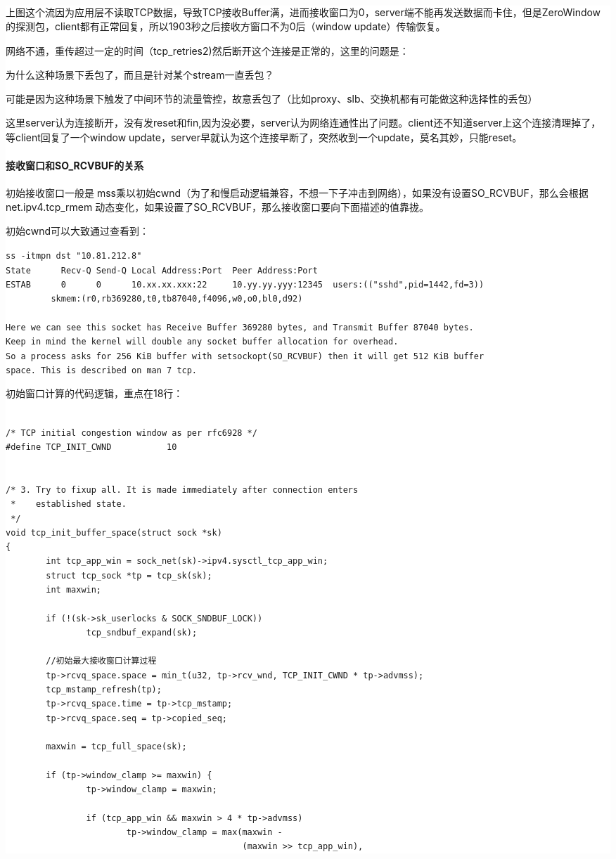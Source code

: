 上图这个流因为应用层不读取TCP数据，导致TCP接收Buffer满，进而接收窗口为0，server端不能再发送数据而卡住，但是ZeroWindow的探测包，client都有正常回复，所以1903秒之后接收方窗口不为0后（window update）传输恢复。



网络不通，重传超过一定的时间（tcp_retries2)然后断开这个连接是正常的，这里的问题是：

为什么这种场景下丢包了，而且是针对某个stream一直丢包？

可能是因为这种场景下触发了中间环节的流量管控，故意丢包了（比如proxy、slb、交换机都有可能做这种选择性的丢包）

这里server认为连接断开，没有发reset和fin,因为没必要，server认为网络连通性出了问题。client还不知道server上这个连接清理掉了，等client回复了一个window update，server早就认为这个连接早断了，突然收到一个update，莫名其妙，只能reset。



#### **接收窗口和SO_RCVBUF的关系**

初始接收窗口一般是 mss乘以初始cwnd（为了和慢启动逻辑兼容，不想一下子冲击到网络），如果没有设置SO_RCVBUF，那么会根据 net.ipv4.tcp_rmem 动态变化，如果设置了SO_RCVBUF，那么接收窗口要向下面描述的值靠拢。



初始cwnd可以大致通过查看到：

```shell
ss -itmpn dst "10.81.212.8"
State      Recv-Q Send-Q Local Address:Port  Peer Address:Port
ESTAB      0      0      10.xx.xx.xxx:22     10.yy.yy.yyy:12345  users:(("sshd",pid=1442,fd=3))
         skmem:(r0,rb369280,t0,tb87040,f4096,w0,o0,bl0,d92)

Here we can see this socket has Receive Buffer 369280 bytes, and Transmit Buffer 87040 bytes.
Keep in mind the kernel will double any socket buffer allocation for overhead.
So a process asks for 256 KiB buffer with setsockopt(SO_RCVBUF) then it will get 512 KiB buffer
space. This is described on man 7 tcp.
```

初始窗口计算的代码逻辑，重点在18行：

```shell

/* TCP initial congestion window as per rfc6928 */
#define TCP_INIT_CWND           10


/* 3. Try to fixup all. It is made immediately after connection enters
 *    established state.
 */
void tcp_init_buffer_space(struct sock *sk)
{
        int tcp_app_win = sock_net(sk)->ipv4.sysctl_tcp_app_win;
        struct tcp_sock *tp = tcp_sk(sk);
        int maxwin;

        if (!(sk->sk_userlocks & SOCK_SNDBUF_LOCK))
                tcp_sndbuf_expand(sk);

        //初始最大接收窗口计算过程
        tp->rcvq_space.space = min_t(u32, tp->rcv_wnd, TCP_INIT_CWND * tp->advmss);
        tcp_mstamp_refresh(tp);
        tp->rcvq_space.time = tp->tcp_mstamp;
        tp->rcvq_space.seq = tp->copied_seq;

        maxwin = tcp_full_space(sk);

        if (tp->window_clamp >= maxwin) {
                tp->window_clamp = maxwin;

                if (tcp_app_win && maxwin > 4 * tp->advmss)
                        tp->window_clamp = max(maxwin -
                                               (maxwin >> tcp_app_win),
```